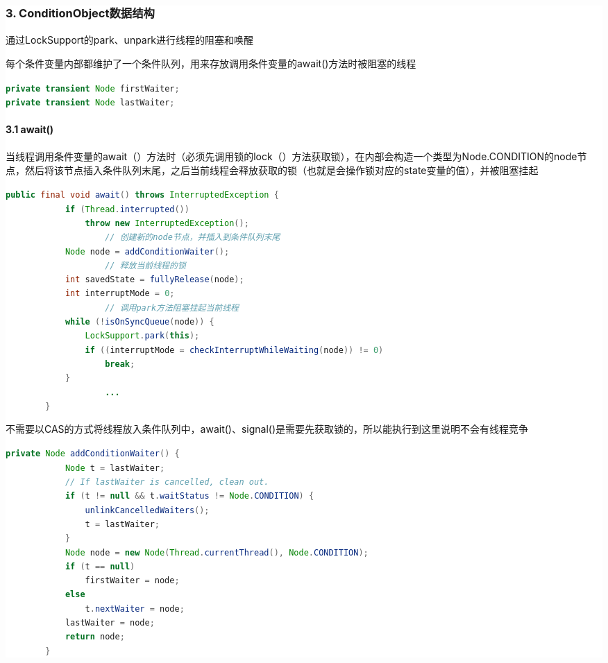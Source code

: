 ### 3. ConditionObject数据结构

通过LockSupport的park、unpark进行线程的阻塞和唤醒



每个条件变量内部都维护了一个条件队列，用来存放调用条件变量的await()方法时被阻塞的线程

```java
private transient Node firstWaiter;
private transient Node lastWaiter;
```



#### 3.1 await()

当线程调用条件变量的await（）方法时（必须先调用锁的lock（）方法获取锁），在内部会构造一个类型为Node.CONDITION的node节点，然后将该节点插入条件队列末尾，之后当前线程会释放获取的锁（也就是会操作锁对应的state变量的值），并被阻塞挂起

```java
public final void await() throws InterruptedException {
            if (Thread.interrupted())
                throw new InterruptedException();
  					// 创建新的node节点，并插入到条件队列末尾
            Node node = addConditionWaiter();
  					// 释放当前线程的锁
            int savedState = fullyRelease(node);
            int interruptMode = 0;
  					// 调用park方法阻塞挂起当前线程
            while (!isOnSyncQueue(node)) {
                LockSupport.park(this);
                if ((interruptMode = checkInterruptWhileWaiting(node)) != 0)
                    break;
            }
  					...
        }
```



不需要以CAS的方式将线程放入条件队列中，await()、signal()是需要先获取锁的，所以能执行到这里说明不会有线程竞争

```java
private Node addConditionWaiter() {
            Node t = lastWaiter;
            // If lastWaiter is cancelled, clean out.
            if (t != null && t.waitStatus != Node.CONDITION) {
                unlinkCancelledWaiters();
                t = lastWaiter;
            }
            Node node = new Node(Thread.currentThread(), Node.CONDITION);
            if (t == null)
                firstWaiter = node;
            else
                t.nextWaiter = node;
            lastWaiter = node;
            return node;
        }
```
